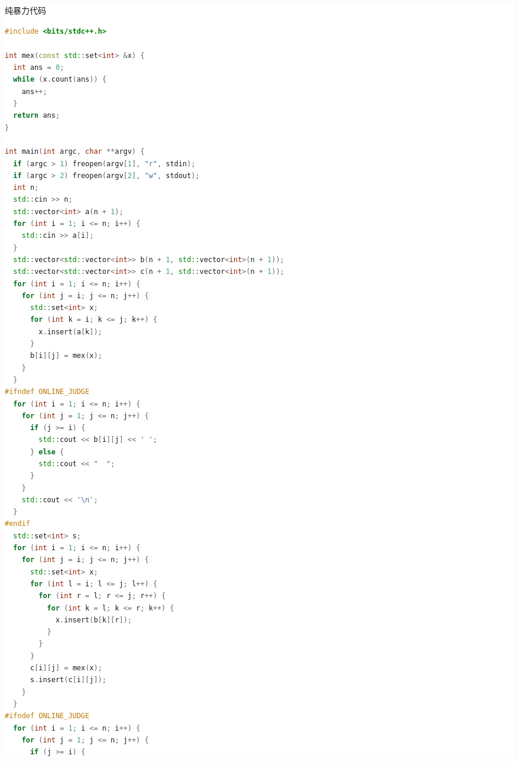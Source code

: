 
纯暴力代码
```cpp
#include <bits/stdc++.h>

int mex(const std::set<int> &x) {
  int ans = 0;
  while (x.count(ans)) {
    ans++;
  }
  return ans;
}

int main(int argc, char **argv) {
  if (argc > 1) freopen(argv[1], "r", stdin);
  if (argc > 2) freopen(argv[2], "w", stdout);
  int n;
  std::cin >> n;
  std::vector<int> a(n + 1);
  for (int i = 1; i <= n; i++) {
    std::cin >> a[i];
  }
  std::vector<std::vector<int>> b(n + 1, std::vector<int>(n + 1));
  std::vector<std::vector<int>> c(n + 1, std::vector<int>(n + 1));
  for (int i = 1; i <= n; i++) {
    for (int j = i; j <= n; j++) {
      std::set<int> x;
      for (int k = i; k <= j; k++) {
        x.insert(a[k]);
      }
      b[i][j] = mex(x);
    }
  }
#ifndef ONLINE_JUDGE
  for (int i = 1; i <= n; i++) {
    for (int j = 1; j <= n; j++) {
      if (j >= i) {
        std::cout << b[i][j] << ' ';
      } else {
        std::cout << "  ";
      }
    }
    std::cout << '\n';
  }
#endif
  std::set<int> s;
  for (int i = 1; i <= n; i++) {
    for (int j = i; j <= n; j++) {
      std::set<int> x;
      for (int l = i; l <= j; l++) {
        for (int r = l; r <= j; r++) {
          for (int k = l; k <= r; k++) {
            x.insert(b[k][r]);
          }
        }
      }
      c[i][j] = mex(x);
      s.insert(c[i][j]);
    }
  }
#ifndef ONLINE_JUDGE
  for (int i = 1; i <= n; i++) {
    for (int j = 1; j <= n; j++) {
      if (j >= i) {
```
